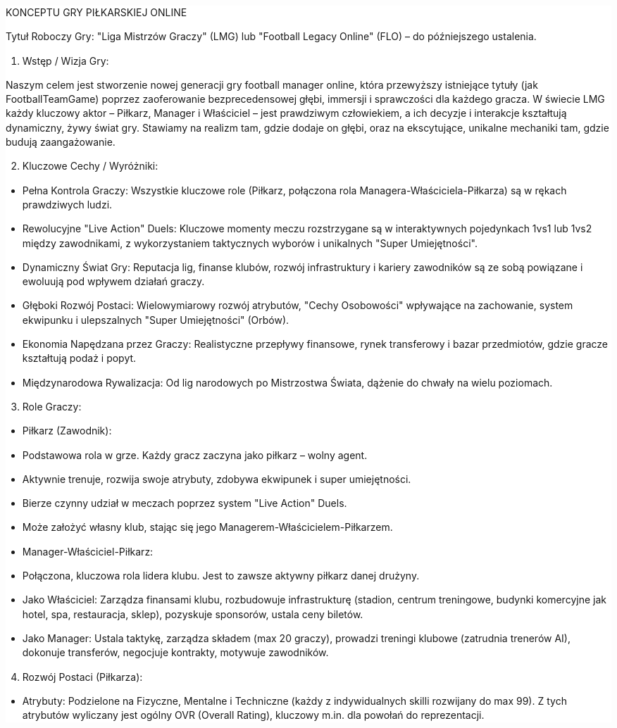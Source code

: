 KONCEPTU GRY PIŁKARSKIEJ ONLINE

Tytuł Roboczy Gry: "Liga Mistrzów Graczy" (LMG) lub "Football Legacy Online" (FLO) – do późniejszego ustalenia.

1. Wstęp / Wizja Gry:

Naszym celem jest stworzenie nowej generacji gry football manager online, która przewyższy istniejące tytuły (jak FootballTeamGame) poprzez zaoferowanie bezprecedensowej głębi, immersji i sprawczości dla każdego gracza. W świecie LMG każdy kluczowy aktor – Piłkarz, Manager i Właściciel – jest prawdziwym człowiekiem, a ich decyzje i interakcje kształtują dynamiczny, żywy świat gry. Stawiamy na realizm tam, gdzie dodaje on głębi, oraz na ekscytujące, unikalne mechaniki tam, gdzie budują zaangażowanie.

2. Kluczowe Cechy / Wyróżniki:

* Pełna Kontrola Graczy: Wszystkie kluczowe role (Piłkarz, połączona rola Managera-Właściciela-Piłkarza) są w rękach prawdziwych ludzi.

* Rewolucyjne "Live Action" Duels: Kluczowe momenty meczu rozstrzygane są w interaktywnych pojedynkach 1vs1 lub 1vs2 między zawodnikami, z wykorzystaniem taktycznych wyborów i unikalnych "Super Umiejętności".

* Dynamiczny Świat Gry: Reputacja lig, finanse klubów, rozwój infrastruktury i kariery zawodników są ze sobą powiązane i ewoluują pod wpływem działań graczy.

* Głęboki Rozwój Postaci: Wielowymiarowy rozwój atrybutów, "Cechy Osobowości" wpływające na zachowanie, system ekwipunku i ulepszalnych "Super Umiejętności" (Orbów).

* Ekonomia Napędzana przez Graczy: Realistyczne przepływy finansowe, rynek transferowy i bazar przedmiotów, gdzie gracze kształtują podaż i popyt.

* Międzynarodowa Rywalizacja: Od lig narodowych po Mistrzostwa Świata, dążenie do chwały na wielu poziomach.

3. Role Graczy:

* Piłkarz (Zawodnik):

* Podstawowa rola w grze. Każdy gracz zaczyna jako piłkarz – wolny agent.

* Aktywnie trenuje, rozwija swoje atrybuty, zdobywa ekwipunek i super umiejętności.

* Bierze czynny udział w meczach poprzez system "Live Action" Duels.

* Może założyć własny klub, stając się jego Managerem-Właścicielem-Piłkarzem.

* Manager-Właściciel-Piłkarz:

* Połączona, kluczowa rola lidera klubu. Jest to zawsze aktywny piłkarz danej drużyny.

* Jako Właściciel: Zarządza finansami klubu, rozbudowuje infrastrukturę (stadion, centrum treningowe, budynki komercyjne jak hotel, spa, restauracja, sklep), pozyskuje sponsorów, ustala ceny biletów.

* Jako Manager: Ustala taktykę, zarządza składem (max 20 graczy), prowadzi treningi klubowe (zatrudnia trenerów AI), dokonuje transferów, negocjuje kontrakty, motywuje zawodników.

4. Rozwój Postaci (Piłkarza):

* Atrybuty: Podzielone na Fizyczne, Mentalne i Techniczne (każdy z indywidualnych skilli rozwijany do max 99). Z tych atrybutów wyliczany jest ogólny OVR (Overall Rating), kluczowy m.in. dla powołań do reprezentacji.
